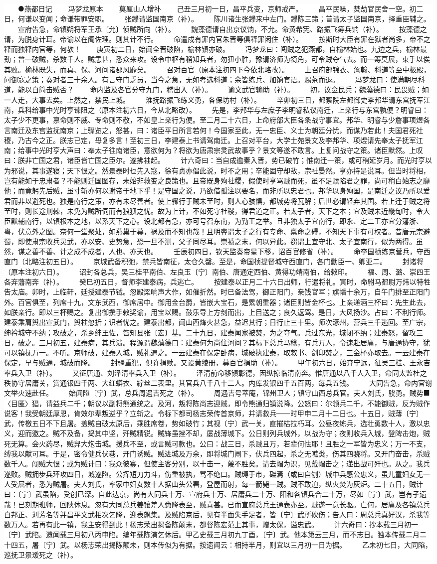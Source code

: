 　　●燕都日记
　　冯梦龙原本
　　莫厘山人增补
　　己丑三月初一日，昌平兵变，京师戒严。
　　昌平民噪，焚劫官民舍一空。初二日，何谦以变闻；命谦带罪安职。
　　张鑻请监国南京（补）。
　　陈川诸生张鑻来中左门。鑻陈三策；首请太子监国南京，择重臣辅之。
　　宣府告急，命镇朔将军王承〔允〕侦贼所向（补）。
　　魏藻德请自出京议饷，不允。命黄希宪、路振飞筹兵饷（补）。
　　按藻德之请，为脱身计耳。帝谕以在阁佐理。则其计不行。
　　命遣戍有罪内官朱晋等俱释罪闲住（补）。
　　按斯时大臣有罪在狱者尚多，帝不之释而独释内官等，何欤！
　　庚寅初二日，始闻全晋破陷，榆林镇亦破。
　　冯梦龙曰：闯贼之犯燕都，自榆林始也。九边之兵，榆林最劲；曾一破贼，杀数千人。贼恚甚，悉众来攻。设令中枢有稍知兵者，勿狃小胜，豫请济师为犄角，可令贼夺气去。而一筹莫展，束手以俟其败。榆林既失，而真、保、河间诸郡风靡矣。
　　召对百官（原本注初四下今依北略改）。
　　上召府部锦衣、詹翰、科道等至中极殿，问御寇之策；奏对者三十余人。有言守门乏员，当今之急，无如考选科道；余皆练兵、加饷套语。赐茶而退。
　　冯梦龙曰：使满朝尽科道，能以白简击贼否？
　　命内监及各官分守九门，稽出入（补）。
　　谕文武官输助（补）。
　　初，议佥民兵；魏藻德曰：民畏贼；如一人走，大事去矣。上然之，禁民上城。
　　淮抚路振飞练义勇，各保坊村（补）。
　　辛卯初三日，都察院左都御史李邦华请东宫抚军江南，兵科给事中光时亨谏阻之（原本注初六日，今从北略改）。
　　先是，李邦华与左庶子李明睿私议南迁，上亲行与东宫孰便？明睿曰：太子少不更事，禀命则不威、专命则不敬，不如皇上亲行为便。至二月二十六日，上命府部大臣各条战守事宜。邦华、明睿与少詹事项煜各言南迁及东宫监抚南京；上骤览之，怒甚，曰：诸臣平日所言若何！今国家至此，无一忠臣、义士为朝廷分忧，而谋乃若此！夫国君死社稷，乃古今之正。朕志已定，毋复多言！至初三日，李建泰上书请驾南迁。上召对平台，大学士苑景文及李邦华、项煜请先奉太子抚军江南；给事中光时亨大声曰：奉太子往南诸臣，意欲何为？将欲为唐肃宗灵武故事乎？景文等遂不敢言。上复问战守之策。诸臣默然。上叹曰：朕非亡国之君，诸臣皆亡国之臣尔。遂拂袖起。
　　计六奇曰：当自成逾秦入晋，势已破竹；惟南迁一策，或可稍延岁月。而光时亨以为邪说，其事遂寝；天下恨之。然景泰时乜先入寇，徐有贞亦倡此说，时不之用；卒能固守却敌，宗社晏然。亨亦持是说耳。但当时将相，岂有能如于忠肃者？不能则迁国图存，未始非救变之良策也。且帝既身殉社稷，假使时亨骂贼而死，虽不足赎陷君之罪，尚可稍白始志之靡他；而竟躬先后贼，虽寸斩亦何以谢帝于地下乎！是守国之说，乃欲借孤注以要名，而非所以忠君也。邦华以身殉国，是南迁之议乃所以爱君而非以避死也。独是南行之策，亦有未尽善者。使上骤行于贼未至时，则人心骇惧，都城势将瓦解；后世必谓轻弃其国。若上迁于贼之将至时，则长途荆棘，未免为贼所伺而有狼狈之忧。故为上计，不如死守社稷，得君道之正。若太子者，天下之本；宜及贼未近畿甸时，令大臣默辅南行，以镇根本之地，以系天下之心。设北都有急，亦可号召东南，为勤王之举。且非独太子宜南行，即永、定二王亦宜分藩浙、粤，伏意外之图。奈何一堂聚处，如燕巢于幕，祸及而不知也哉！且明睿谓太子之行有专命、禀命之碍，不知天下事有可权者。昔唐元宗避蜀，即使肃宗收兵灵武，亦以安、史势急，恐一旦不测，父子同尽耳。崇祯之末，何以异此。窃谓上宜守北、太子宜南行，似为两得。虽然，谋之善不善、计之成不成者，人也、亦天也。
　　壬辰初四日，钦天监奏帝星下移，诏百官修省（补）。
　　命李国桢练京营兵，守西直门（北略注初五日）。
　　京城武备积弛，禁兵皆南征，太仓久罄。至是，命国桢提督城守西直门，各门勳臣一、卿亚二。
　　封诸将（原本注初六日）。
　　诏封各总兵，吴三桂平南伯、左良玉〔宁〕南伯、唐通定西伯、黄得功靖南伯，给敕印。
　　福、周、潞、崇四王各弃藩南奔（补）。
　　癸巳初五日，督师李建泰病，兵逃亡。
　　按建泰以正月二十六日出师，行遣将礼。寅时，命驸马都尉万炜以特牲告太庙。卯时，上临轩，廷授建泰节钺。忽殿梁响声大作，如催折然。时已备法驾，御正阳门，亲饯官军；旗幡十余万，自午门排至正阳门外。百官俱至，列席十九，文东武西，御席居中。御用金台爵，皆嵌大宝石，是累朝重器；诸臣则皆金杯也。上亲递酒三杯曰：先生此去，如朕亲行。即以三杯赐之。复出御撰手敕奖谕，用宝以赐。鼓乐导上方剑而出，上目送之；良久返驾。是日，大风扬沙。占曰：不利行师。建泰乘肩舆出宣武门，舆柱忽折；识者忧之。建泰出都，闻山西烽火甚急，益迟其行；日行止三十里。师次涿州，营兵三千逃回。至广宗，绅衿城守不纳；攻破之，杀乡绅王佐，笞知县张〔宏〕基。二十九日，建泰闻家被焚，为之夺气。兵过东光，城闭不纳；建泰怒，留攻三日，破之。三月初五，建泰病，其兵溃。程源谓魏藻德曰：建泰何为尚住河间？其标下总兵马稔，有兵万人，令速赴居庸，与唐通协守，犹可以镇抚万一。不听。京师破，建泰入城，贼礼遇之。一云建泰在保定卧病，城破执建泰，取敕书、剑印焚之，三金杯亦取去。一云建泰在保定，早与贼通，城破而降。
　　封疆重犯，俱许捐赎。又设黄绫册，募百官捐助（补）。
　　甲午初六日，始弃宁远，征吴三桂、王永吉率兵入卫（补）。
　　又征唐通、刘泽清率兵入卫（补）。
　　泽清前命移镇彰德，因纵掠临清南奔。惟唐通以八千人入卫，命同太监杜之秩协守居庸关，赏通银四千两、大红蟒衣、紵丝二表里。其官兵八千八十二人。内库发银四千五百两，每兵五钱。
　　大同告急，命内官谢文举火速赴任。
　　始闻陷〔宁〕武，总兵周遇吉死之（补）。
　　周遇吉号萃庵，锦州卫人；镇守山西总兵官。夫人刘氏，骁勇。贼势■〈目匿〉猖，请益兵二千；朝议以副将熊通统之。及河，叛将陈尚志迎贼，即令熊通归镇说降。公怒曰：尔领兵二千，不能御贼，反为贼作说客！我受朝廷厚恩，肯效尔辈叛逆乎？立斩之。令标下都司杨志荣传首京师，并请救兵——时甲申二月十二日也。十五日，贼薄〔宁〕武，传檄五日不下且屠。盖贼自破太原后，乘胜席卷，势如破竹；其视〔宁〕武一关，直摧枯拉朽耳。公昼夜练兵，选壮勇数十人，激以忠义，迎而邀之。贼不及备，捣其中坚，歼贼精锐。贼锋虽挫不却，屡战薄城下。公日则列兵城外，以战为守；夜则收兵入城，登陴击炮，贼死无算。会火药尽，贼舁大炮击城。援兵不至，或言贼可款也。公曰：战三日，杀贼且万，若辈何怯耶！且胜之一军皆为忠义；万一不支，缚我以献可耳。于是，密令健兵伏巷，开门诱贼。贼进城及万余，即将城门闸下，伏兵四起，杀之无噍类，伤其四骁将。又开门奋击，杀贼数千人。闯贼大恨；或为贼计曰：我众彼寡，但使主客分别，以十击一，蔑不胜矣。请去帽为识，见戴帽击之；递出战可歼也。从之。我兵遂败。贼拥步兵环攻四日，城遂陷。公挥短刀力斗，伤重被执，骂不绝口。贼缚于市，磔焉（或曰自刎）城中兵感公忠义，虽儿童妇女无一人受屈者，悉为贼屠。夫人刘氏，率家中妇女数十人据山头公署，登屋而射，每一箭毙一贼。贼不敢迫，纵火焚为灰炉。二十五日，贼计曰：〔宁〕武虽陷，受创已深。自此达京，尚有大同兵十万、宣府兵十万、居庸兵二十万、阳和各镇兵合二十万，尽如〔宁〕武，岂有孑遗哉！已刻期班师，回陕休息。忽有大同总兵姜镶差人赉降表至，贼喜甚。已而宣府总兵王通表亦至。贼遂一意长驱。亡何，居庸及各镇总兵白邦正、刘芳名等并昌平文武相次乞降，迎表飙集。及贼陷京后，见有半面失手足者，皆〔宁〕武所砍伤；告人曰：周总兵真好汉，杀我等数万人。若再有此一镇，我主安得到此！杨志荣出揭备陈颠末，都督陈宏范上其事，赠太保，谥忠武。
　　计六奇曰：抄本载三月初一〔宁〕武陷。遗闻载三月初八丙申陷。编年载陈演乞休后。甲乙史载三月初九丁酉，〔宁〕武。他本第云三月，而不志日。独本传载二月二十四五，屠〔宁〕武。以杨志荣出揭陈颠未，则本传似为有据。按遗闻云：相持半月，则宜以三月初一日为据。
　　乙未初七日，大同陷，巡抚卫景瑗死之（补）。